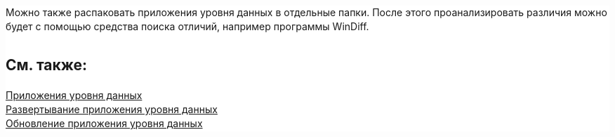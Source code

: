  Можно также распаковать приложения уровня данных в отдельные папки. После этого проанализировать различия можно будет с помощью средства поиска отличий, например программы WinDiff.  
  
## <a name="see-also"></a>См. также:  
 [Приложения уровня данных](../../relational-databases/data-tier-applications/data-tier-applications.md)   
 [Развертывание приложения уровня данных](../../relational-databases/data-tier-applications/deploy-a-data-tier-application.md)   
 [Обновление приложения уровня данных](../../relational-databases/data-tier-applications/upgrade-a-data-tier-application.md)  
  
  
